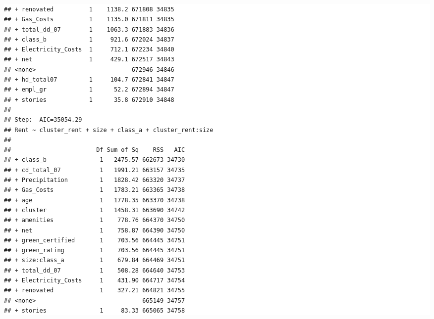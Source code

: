     ## + renovated          1    1138.2 671808 34835
    ## + Gas_Costs          1    1135.0 671811 34835
    ## + total_dd_07        1    1063.3 671883 34836
    ## + class_b            1     921.6 672024 34837
    ## + Electricity_Costs  1     712.1 672234 34840
    ## + net                1     429.1 672517 34843
    ## <none>                           672946 34846
    ## + hd_total07         1     104.7 672841 34847
    ## + empl_gr            1      52.2 672894 34847
    ## + stories            1      35.8 672910 34848
    ## 
    ## Step:  AIC=35054.29
    ## Rent ~ cluster_rent + size + class_a + cluster_rent:size
    ## 
    ##                        Df Sum of Sq    RSS   AIC
    ## + class_b               1   2475.57 662673 34730
    ## + cd_total_07           1   1991.21 663157 34735
    ## + Precipitation         1   1828.42 663320 34737
    ## + Gas_Costs             1   1783.21 663365 34738
    ## + age                   1   1778.35 663370 34738
    ## + cluster               1   1458.31 663690 34742
    ## + amenities             1    778.76 664370 34750
    ## + net                   1    758.87 664390 34750
    ## + green_certified       1    703.56 664445 34751
    ## + green_rating          1    703.56 664445 34751
    ## + size:class_a          1    679.84 664469 34751
    ## + total_dd_07           1    508.28 664640 34753
    ## + Electricity_Costs     1    431.90 664717 34754
    ## + renovated             1    327.21 664821 34755
    ## <none>                              665149 34757
    ## + stories               1     83.33 665065 34758